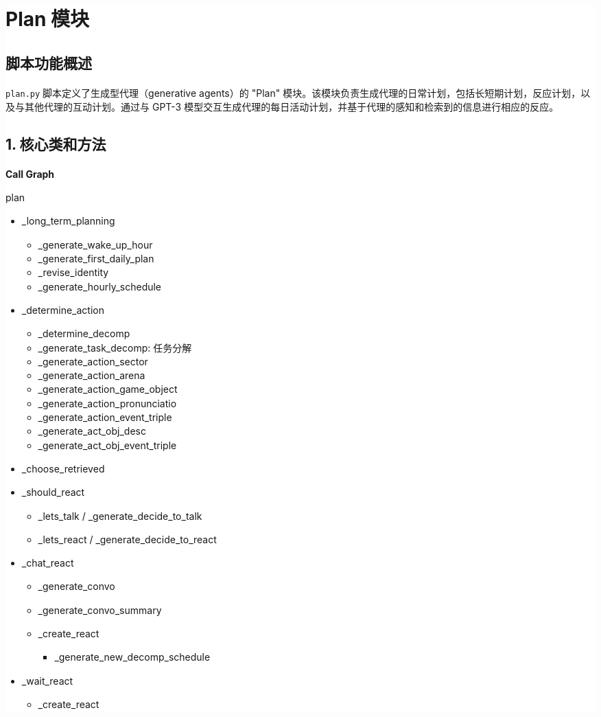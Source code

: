 # Plan 模块

## 脚本功能概述

`plan.py` 脚本定义了生成型代理（generative agents）的 "Plan" 模块。该模块负责生成代理的日常计划，包括长短期计划，反应计划，以及与其他代理的互动计划。通过与 GPT-3 模型交互生成代理的每日活动计划，并基于代理的感知和检索到的信息进行相应的反应。

## 1. 核心类和方法

**Call Graph**

plan

- _long_term_planning
  - _generate_wake_up_hour
  - _generate_first_daily_plan
  - _revise_identity
  - _generate_hourly_schedule
- _determine_action
  - _determine_decomp
  - _generate_task_decomp: 任务分解
  - _generate_action_sector
  - _generate_action_arena
  - _generate_action_game_object
  - _generate_action_pronunciatio
  - _generate_action_event_triple
  - _generate_act_obj_desc
  - _generate_act_obj_event_triple

- _choose_retrieved

- _should_react
  - _lets_talk / _generate_decide_to_talk

  - _lets_react / _generate_decide_to_react

- _chat_react
  - _generate_convo

  - _generate_convo_summary

  - _create_react
    - _generate_new_decomp_schedule

- _wait_react
  - _create_react
